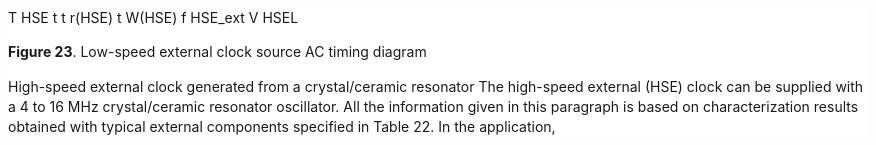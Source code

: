 T HSE
t
t r(HSE)
t W(HSE)
f HSE_ext
V HSEL


[P52]: #P52
<a id="P52"></a>


**Figure 23**. Low-speed external clock source AC timing diagram

High-speed external clock generated from a crystal/ceramic resonator
The high-speed external (HSE) clock can be supplied with a 4 to 16 MHz crystal/ceramic
resonator oscillator. All the information given in this paragraph is based on characterization
results obtained with typical external components specified in Table 22. In the application,


[P9]: #P9
[P10]: #P10
[11]: #11
[P12]: #P12
[13]: #13
[P14]: #P14
[15]: #15
[P16]: #P16
[17]: #17
[P18]: #P18
[19]: #19
[P20]: #P20
[21]: #21
[P22]: #P22
[23]: #23
[P24]: #P24
[25]: #25
[P26]: #P26
[27]: #27
[P28]: #P28
[29]: #29
[P30]: #P30
[31]: #31
[P32]: #P32
[33]: #33
[P34]: #P34
[35]: #35
[P36]: #P36
[37]: #37
[P38]: #P38
[39]: #39
[P40]: #P40
[41]: #41
[P42]: #P42
[43]: #43
[P44]: #P44
[45]: #45
[P46]: #P46
[47]: #47
[P48]: #P48
[49]: #49
[P50]: #P50
[51]: #51